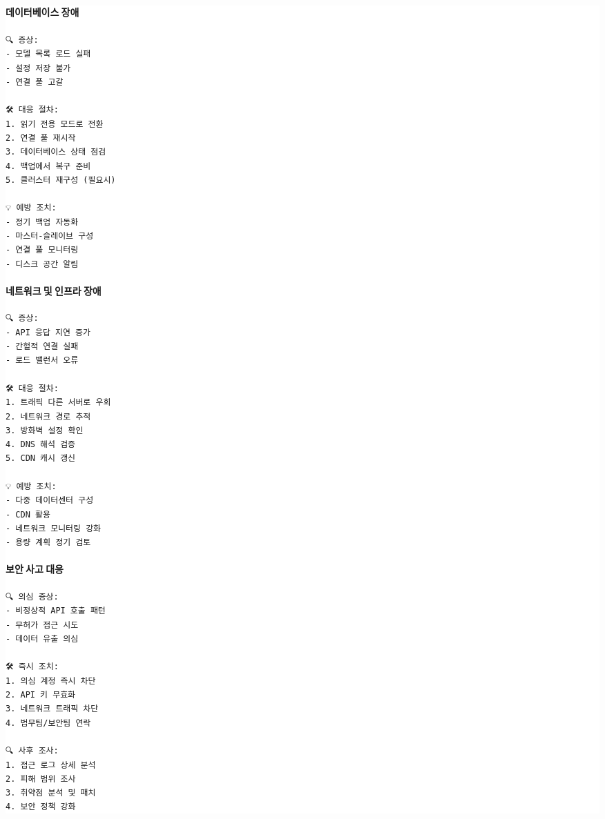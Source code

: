 #### 데이터베이스 장애
```
🔍 증상:
- 모델 목록 로드 실패
- 설정 저장 불가
- 연결 풀 고갈

🛠️ 대응 절차:
1. 읽기 전용 모드로 전환
2. 연결 풀 재시작
3. 데이터베이스 상태 점검
4. 백업에서 복구 준비
5. 클러스터 재구성 (필요시)

💡 예방 조치:
- 정기 백업 자동화
- 마스터-슬레이브 구성
- 연결 풀 모니터링
- 디스크 공간 알림
```

#### 네트워크 및 인프라 장애
```
🔍 증상:
- API 응답 지연 증가
- 간헐적 연결 실패
- 로드 밸런서 오류

🛠️ 대응 절차:
1. 트래픽 다른 서버로 우회
2. 네트워크 경로 추적
3. 방화벽 설정 확인
4. DNS 해석 검증
5. CDN 캐시 갱신

💡 예방 조치:
- 다중 데이터센터 구성
- CDN 활용
- 네트워크 모니터링 강화
- 용량 계획 정기 검토
```

#### 보안 사고 대응
```
🔍 의심 증상:
- 비정상적 API 호출 패턴
- 무허가 접근 시도
- 데이터 유출 의심

🛠️ 즉시 조치:
1. 의심 계정 즉시 차단
2. API 키 무효화
3. 네트워크 트래픽 차단
4. 법무팀/보안팀 연락

🔍 사후 조사:
1. 접근 로그 상세 분석
2. 피해 범위 조사
3. 취약점 분석 및 패치
4. 보안 정책 강화
```
